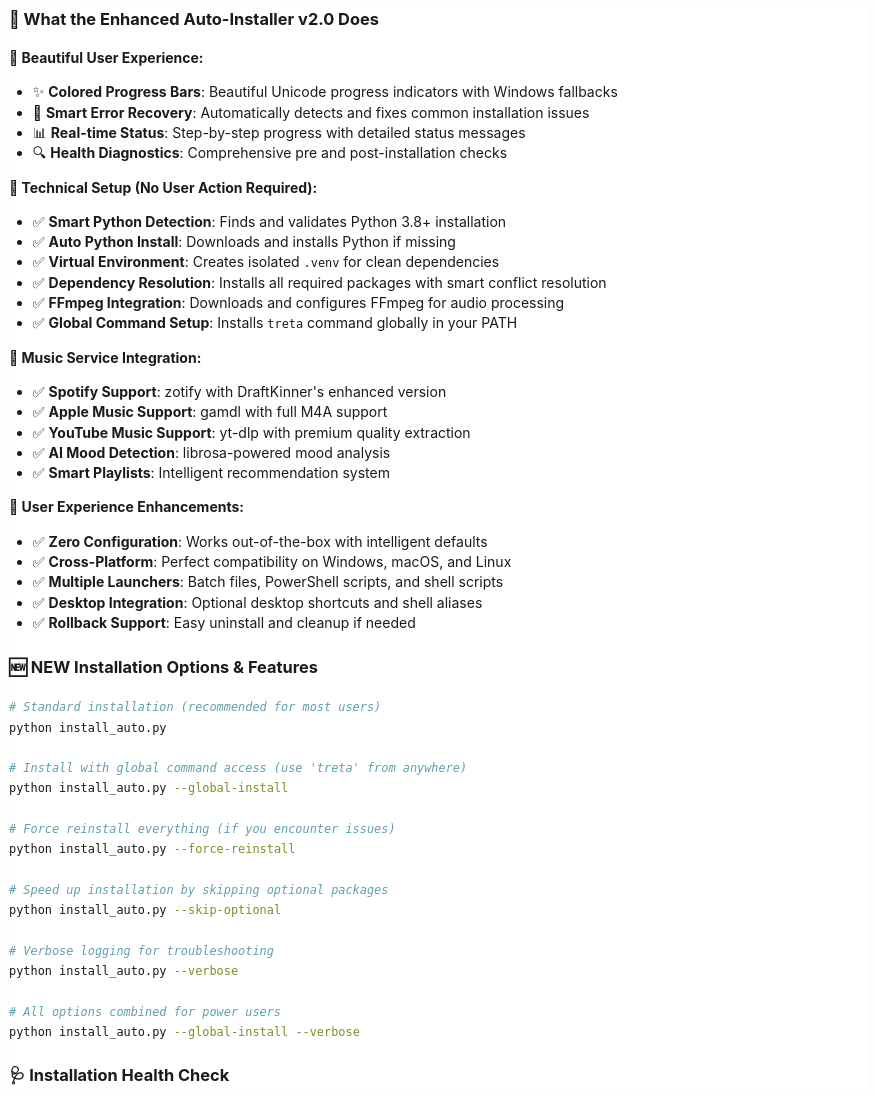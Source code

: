 ### 🚀 What the Enhanced Auto-Installer v2.0 Does

**🎨 Beautiful User Experience:**
- ✨ **Colored Progress Bars**: Beautiful Unicode progress indicators with Windows fallbacks
- 🎯 **Smart Error Recovery**: Automatically detects and fixes common installation issues
- 📊 **Real-time Status**: Step-by-step progress with detailed status messages
- 🔍 **Health Diagnostics**: Comprehensive pre and post-installation checks

**🔧 Technical Setup (No User Action Required):**
- ✅ **Smart Python Detection**: Finds and validates Python 3.8+ installation
- ✅ **Auto Python Install**: Downloads and installs Python if missing
- ✅ **Virtual Environment**: Creates isolated `.venv` for clean dependencies
- ✅ **Dependency Resolution**: Installs all required packages with smart conflict resolution
- ✅ **FFmpeg Integration**: Downloads and configures FFmpeg for audio processing
- ✅ **Global Command Setup**: Installs `treta` command globally in your PATH

**🎵 Music Service Integration:**
- ✅ **Spotify Support**: zotify with DraftKinner's enhanced version
- ✅ **Apple Music Support**: gamdl with full M4A support
- ✅ **YouTube Music Support**: yt-dlp with premium quality extraction
- ✅ **AI Mood Detection**: librosa-powered mood analysis
- ✅ **Smart Playlists**: Intelligent recommendation system

**🎯 User Experience Enhancements:**
- ✅ **Zero Configuration**: Works out-of-the-box with intelligent defaults
- ✅ **Cross-Platform**: Perfect compatibility on Windows, macOS, and Linux
- ✅ **Multiple Launchers**: Batch files, PowerShell scripts, and shell scripts
- ✅ **Desktop Integration**: Optional desktop shortcuts and shell aliases
- ✅ **Rollback Support**: Easy uninstall and cleanup if needed

### 🆕 NEW Installation Options & Features

```bash
# Standard installation (recommended for most users)
python install_auto.py

# Install with global command access (use 'treta' from anywhere)
python install_auto.py --global-install

# Force reinstall everything (if you encounter issues)
python install_auto.py --force-reinstall

# Speed up installation by skipping optional packages
python install_auto.py --skip-optional

# Verbose logging for troubleshooting
python install_auto.py --verbose

# All options combined for power users
python install_auto.py --global-install --verbose
```

### 🩺 Installation Health Check

